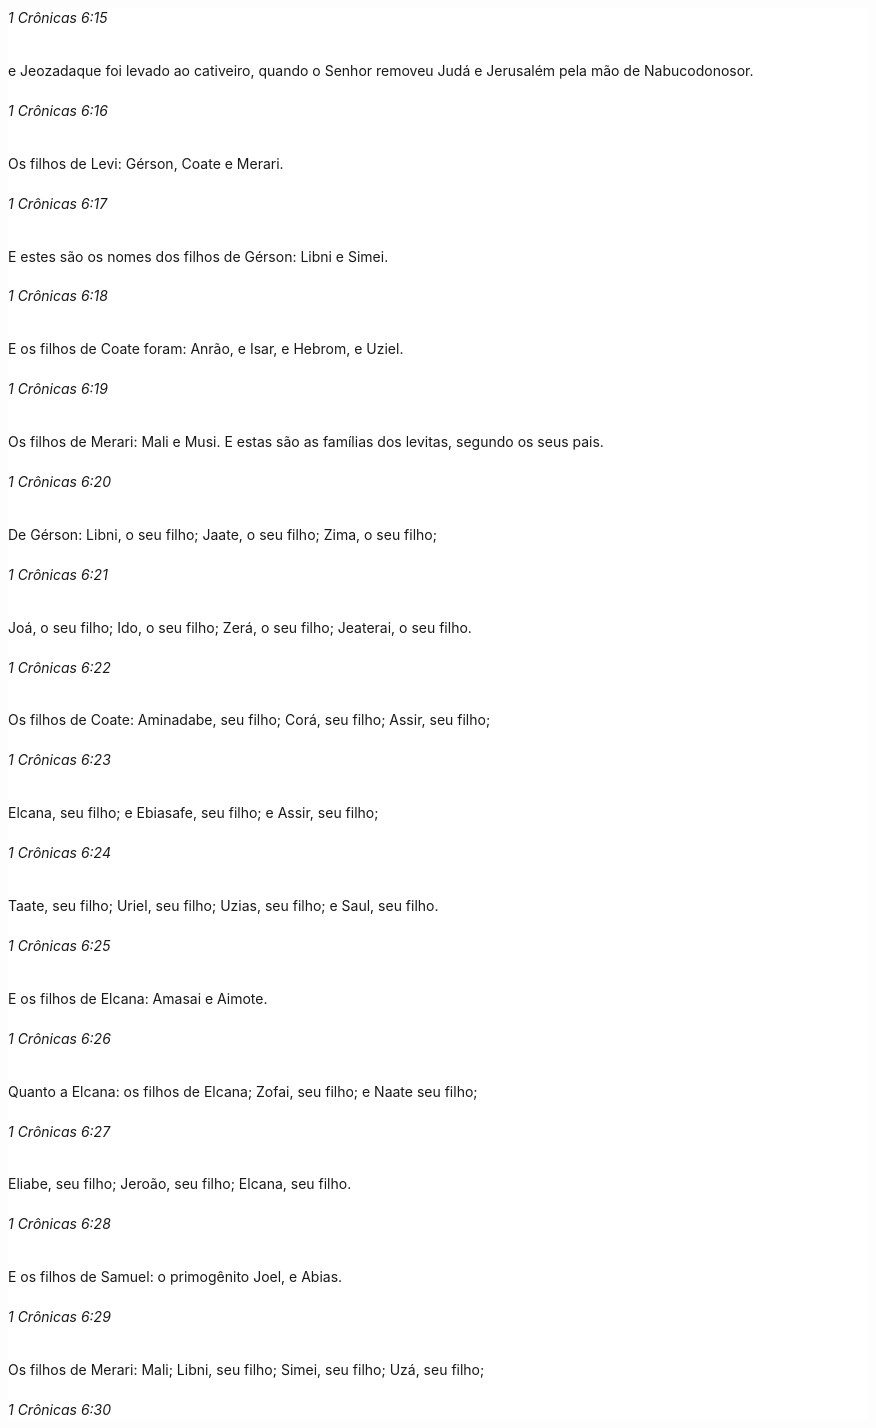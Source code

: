 ###### 1 Crônicas 6:15

e Jeozadaque foi levado ao cativeiro, quando o Senhor removeu Judá e Jerusalém pela mão de Nabucodonosor.

###### 1 Crônicas 6:16

Os filhos de Levi: Gérson, Coate e Merari.

###### 1 Crônicas 6:17

E estes são os nomes dos filhos de Gérson: Libni e Simei.

###### 1 Crônicas 6:18

E os filhos de Coate foram: Anrão, e Isar, e Hebrom, e Uziel.

###### 1 Crônicas 6:19

Os filhos de Merari: Mali e Musi. E estas são as famílias dos levitas, segundo os seus pais.

###### 1 Crônicas 6:20

De Gérson: Libni, o seu filho; Jaate, o seu filho; Zima, o seu filho;

###### 1 Crônicas 6:21

Joá, o seu filho; Ido, o seu filho; Zerá, o seu filho; Jeaterai, o seu filho.

###### 1 Crônicas 6:22

Os filhos de Coate: Aminadabe, seu filho; Corá, seu filho; Assir, seu filho;

###### 1 Crônicas 6:23

Elcana, seu filho; e Ebiasafe, seu filho; e Assir, seu filho;

###### 1 Crônicas 6:24

Taate, seu filho; Uriel, seu filho; Uzias, seu filho; e Saul, seu filho.

###### 1 Crônicas 6:25

E os filhos de Elcana: Amasai e Aimote.

###### 1 Crônicas 6:26

Quanto a Elcana: os filhos de Elcana; Zofai, seu filho; e Naate seu filho;

###### 1 Crônicas 6:27

Eliabe, seu filho; Jeroão, seu filho; Elcana, seu filho.

###### 1 Crônicas 6:28

E os filhos de Samuel: o primogênito Joel, e Abias.

###### 1 Crônicas 6:29

Os filhos de Merari: Mali; Libni, seu filho; Simei, seu filho; Uzá, seu filho;

###### 1 Crônicas 6:30
